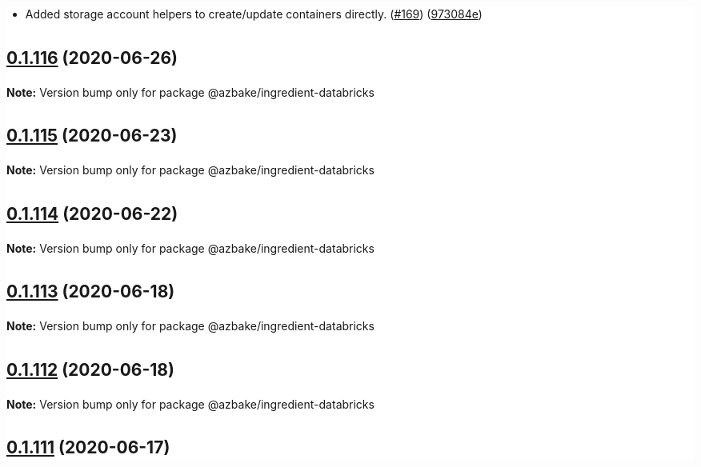 * Added storage account helpers to create/update containers directly. ([#169](https://github.com/HomecareHomebase/azure-bake/issues/169)) ([973084e](https://github.com/HomecareHomebase/azure-bake/commit/973084e))





## [0.1.116](https://github.com/HomecareHomebase/azure-bake/compare/@azbake/ingredient-databricks@0.1.115...@azbake/ingredient-databricks@0.1.116) (2020-06-26)

**Note:** Version bump only for package @azbake/ingredient-databricks





## [0.1.115](https://github.com/HomecareHomebase/azure-bake/compare/@azbake/ingredient-databricks@0.1.114...@azbake/ingredient-databricks@0.1.115) (2020-06-23)

**Note:** Version bump only for package @azbake/ingredient-databricks





## [0.1.114](https://github.com/HomecareHomebase/azure-bake/compare/@azbake/ingredient-databricks@0.1.113...@azbake/ingredient-databricks@0.1.114) (2020-06-22)

**Note:** Version bump only for package @azbake/ingredient-databricks





## [0.1.113](https://github.com/HomecareHomebase/azure-bake/compare/@azbake/ingredient-databricks@0.1.112...@azbake/ingredient-databricks@0.1.113) (2020-06-18)

**Note:** Version bump only for package @azbake/ingredient-databricks





## [0.1.112](https://github.com/HomecareHomebase/azure-bake/compare/@azbake/ingredient-databricks@0.1.111...@azbake/ingredient-databricks@0.1.112) (2020-06-18)

**Note:** Version bump only for package @azbake/ingredient-databricks





## [0.1.111](https://github.com/HomecareHomebase/azure-bake/compare/@azbake/ingredient-databricks@0.1.110...@azbake/ingredient-databricks@0.1.111) (2020-06-17)
